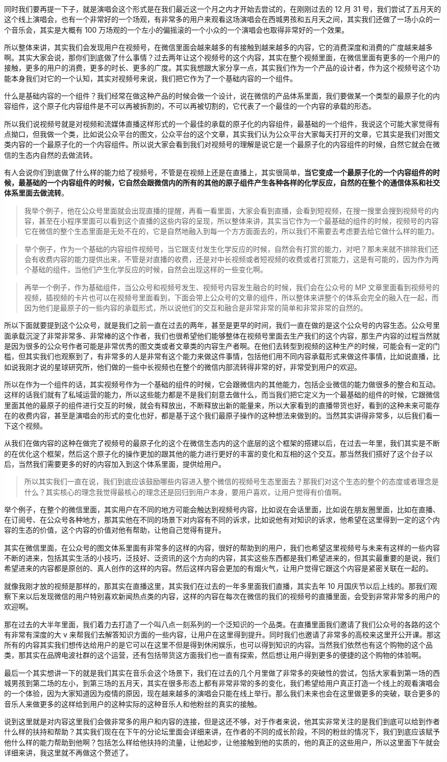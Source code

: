 同时我们要再提一下子，就是演唱会这个形式是在我们最近这一个月之内才开始去尝试的，在刚刚过去的 12 月 31 号，我们尝试了五月天的这个线上演唱会，也有一个非常好的一个场观，有非常多的用户来观看这场演唱会在西城男孩和五月天之间，其实我们还做了一场小众的一个音乐会，其实是大概有 100 万场观的一个左小的偏摇滚的一个小众的一个演唱会也取得非常好的一个效果。

所以整体来讲，其实我们会发现用户在视频号，在微信里面会越来越多的有接触到越来越多的内容，它的消费深度和消费的广度越来越多啊。其实大家会说，那你们到底做了什么事情？过去两年让这个视频号的这个内容，其实在整个视频里面，在微信里面有更多的一个用户的接触，更多的用户的消费，更多的时长、更多的广度。其实我想跟大家分享一点，其实我们作为一个产品的设计者，作为这个视频号这个功能本身我们对它的一个认知，其实对视频号来说，我们把它作为了一个基础内容的一个组件。

什么是基础内容的一个组件？我们经常在做这种产品的时候会做一个设计，说在微信的产品体系里面，我们要做某一个类型的最原子化的内容组件，这个原子化内容组件是不可以再被拆割的，不可以再被切割的，它代表了一个最佳的一个内容的承载的形态。

所以我们说视频号就是对视频和流媒体直播这样形式的一个最佳的承载的原子化的内容组件，最基础的一个组件，我说这个可能大家觉得有点拗口，但我做一个类，比如说公众平台的图文，公众平台的这个文章，其实我们认为公众平台大家每天打开的文章，它其实是我们对图文类内容的一个最原子化的一个内容组件。所以说大家会看到我们对视频号的理解是说它是一个最原子化的内容组件的时候，自然它就会在微信的生态内自然的去做流转。

有人会说你们到底做了什么样的能力给了视频号，不管是在视频上还是在直播上，其实很简单，**当它变成一个最原子化的一个内容组件的时候，最基础的一个内容组件的时候，它自然会跟微信内的所有的其他的原子组件产生各种各样的化学反应，自然的在整个的通信体系和社交体系里面去做流转**。

> 我举个例子，他在公众号里面就会出现直播的提醒，再看一看里面，大家会看到直播，会看到短视频，在搜一搜里会搜到视频号的内容，甚至在小程序里面可以看到这个直播的这些内容的呈现，所以整体来讲，其实当它作为一个最基础的组件的时候，视频号的内容它在微信的整个生态里面是无处不在的，它是自然地融入到每一个方方面面去的，所以我们不需要去考虑要去给它做什么样的能力。

> 举个例子，作为一个基础的内容组件视频号，当它跟支付发生化学反应的时候，自然会有打赏的能力，对吧？那未来就不排除我们还会有收费内容的能力提供出来，不管是对直播的收费，还是对中长视频或者短视频的收费或者打赏能力，这是有可能的，因为作为两个基础的组件，当他们产生化学反应的时候，自然会出现这样的一些变化啊。

> 再举一个例子，作为基础组件，当公众号和视频号发生、视频号内容发生融合的时候，我们会在公众号的 MP 文章里面看到视频号的视频，插视频的卡片也可以在视频号里面看到，下面会带上公众号的文章的组件，所以整体来讲整个的体系会完全的融入在一起，而因为他们是最原子的一些内容的承载形式，所以说他们的交互和融合是非常非常的简单和非常非常的自然的。

所以下面就要提到这个公众号，就是我们之前一直在过去的两年，甚至是更早的时间，我们一直在做的是这个公众号的内容生态。公众号里面承载沉淀了非常非常多、非常棒的这个作者，我们也很希望他们能够整体在视频号里面去生产我们的这个内容，那生产内容的过程当然就是因为很多的公众号作者可能是非常优秀的图文类或者文章类的内容生产者啊。在他们去转型到视频的这种生产的时候，可能会有一定的门槛，但其实我们也观察到了，有非常多的人是非常有这个能力来做这件事情，包括他们用不同内容承载形式来做这件事情，比如说直播，比如说我刚才说的星球研究所，他们做的一些中长视频也在整个的微信内部流转得非常的好，非常受到用户的欢迎。

所以在作为一个组件的话，其实视频号作为一个基础的组件的时候，它会跟微信内的其他能力，包括企业微信的能力做很多的整合和互动。这样的话我们就有了私域运营的能力，所以这些能力都是不是我们刻意去做什么，而当我们把它定义为一个最基础的组件的时候，它跟微信里面其他的最原子的组件进行交互的时候，就会有释放出，不断释放出新的能量来，所以大家看到的直播带货也好，看到的这种未来可能存在的收费内容，甚至是演唱会的形式的变化也好，都是基于这个我们最原子操作的这种想法来做到的。当然其实讲得非常多，以后我们看一下这个视频。

从我们在做内容的这种在做完了视频号的最原子化的这个在微信生态内的这个底层的这个框架的搭建以后，在过去一年里，我们其实是不断的在优化这个框架，然后这个原子化的操作更加的跟其他的能力进行更好的丰富的变化和互相的这个交互。那当然我们搭好了这个台子以后，当然我们需要更多的好的内容加入到这个体系里面，提供给用户。

> 所以其实我们一直在说，我们到底应该鼓励哪些内容进入整个微信的视频号生态里面去？那我们对这个生态的整个的态度或者理念是什么？其实核心的理念我觉得最核心的理念还是回归到用户本身，要用户喜欢，让用户觉得有价值啊。

举个例子，在整个的微信里面，其实用户在不同的地方可能会触达到视频号内容，比如说在会话里面，比如说在朋友圈里面，比如在直播、在订阅号、在公众号各种地方，那其实他在不同的场景下对内容有不同的诉求，比如说他有对知识的诉求，他希望在这里得到一定的这个内容的生态的价值，这个内容的价值对他有帮助，让他自己觉得有提升。

其实在微信里面，在公众号的图文体系里面有非常多的这样的内容，很好的帮助到的用户，我们也希望这里视频号与未来有这样的一些内容不断的进来，包括其实生活的小技巧，泛技好、泛资讯的这个方向的内容，其实这些东西都是我们希望进来的，但其实最重要的是说，我们希望进来的内容都是原创的、真人创作的这样的内容。然后这样内容会更加的有烟火气，让用户觉得它跟这个内容是紧密关联在一起的。

就像我刚才放的视频是那样的，那其实在直播这里，其实我们在过去的一年多里面我们直播，其实去年 10 月国庆节以后上线的。那我们观察下来以后发现微信的用户特别喜欢新闻热点类的内容，这样的内容在每次在微信的我们的视频号的直播里面，会受到非常非常多的用户的欢迎啊。

那在过去的大半年里面，我们着力去打造了一个叫八点一刻系列的一个泛知识的一个品类。在直播里面我们邀请了我们公众号的各路的这个有非常有深度的大 v 来帮我们去解答知识方面的一些内容，让用户在这里得到提升。同时我们也邀请了非常多的高校来这里开公开课。那这所有的内容其实我们想传达给用户的是它可以在这里不但是得到休闲娱乐，也可以得到知识的内容。当然我们依然也有这个购物的这个品类，那其实在品牌电波社群的这个运营，还有包括带货这方面我们也一直有探索，然后想让用户得到更多的便捷的这个购物的体验啊。

最后一个其实想讲一下的就是我们其实在音乐会这个场景下，我们在过去的几个月里做了非常多的突破性的尝试，包括大家看到第一场的西城男孩到第二场的左小，到第三场的五月天，其实在很多形态上都有非常非常的多的变化，我们希望给用户真正打造一个线上的观看演唱会的一个体验，因为大家知道因为疫情的原因，现在越来越多的演唱会只能在线上举行。那么我们未来也会在这里做更多的突破，联合更多的音乐人来做更多的这样给到用户的这种实际的这种音乐人和他粉丝的真实的接触。

说到这里就是对内容这里我们会做非常多的用户和内容的连接，但是这还不够，对于作者来说，他其实非常关注的是我们到底可以给到作者什么样的扶持和帮助？其实我们现在在下午的分论坛里面会详细来讲，在作者的不同的成长阶段，不同的粉丝的情况下，我们到底应该赋予他什么样的能力帮助到他啊？包括怎么样给他扶持的流量，让他起步，让他接触到他的实质的，他的真正的这些用户，所以这里面下午就会详细来讲，我这里就不再做这个赘述了。
